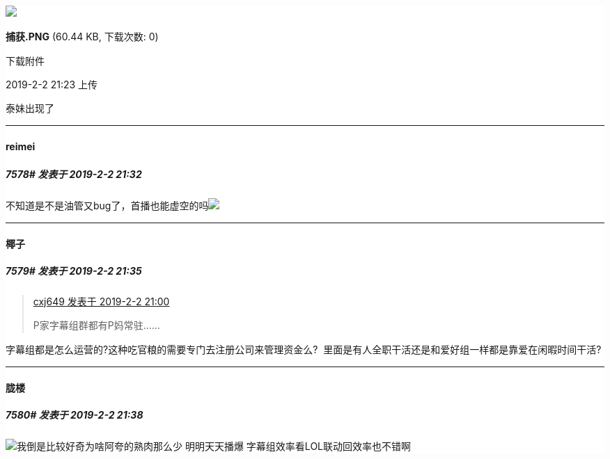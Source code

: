 
<img src="https://img.saraba1st.com/forum/201902/02/212324d4lbrnmnvmyqv3vq.png" referrerpolicy="no-referrer">


<strong>捕获.PNG</strong> (60.44 KB, 下载次数: 0)

下载附件

2019-2-2 21:23 上传







泰妹出现了







-----

####  reimei  
##### 7578#       发表于 2019-2-2 21:32




不知道是不是油管又bug了，首播也能虚空的吗<img src="https://static.saraba1st.com/image/smiley/face2017/117.png" referrerpolicy="no-referrer">







-----

####  椰子  
##### 7579#       发表于 2019-2-2 21:35



<blockquote><a href="httphttps://bbs.saraba1st.com/2b/forum.php?mod=redirect&amp;goto=findpost&amp;pid=42469091&amp;ptid=1801966" target="_blank">cxj649 发表于 2019-2-2 21:00</a>

P家字幕组群都有P妈常驻……</blockquote>
字幕组都是怎么运营的?这种吃官粮的需要专门去注册公司来管理资金么?  里面是有人全职干活还是和爱好组一样都是靠爱在闲暇时间干活?







-----

####  胧楼  
##### 7580#       发表于 2019-2-2 21:38



<img src="https://static.saraba1st.com/image/smiley/face2017/001.png" referrerpolicy="no-referrer">我倒是比较好奇为啥阿夸的熟肉那么少 明明天天播爆 字幕组效率看LOL联动回效率也不错啊
